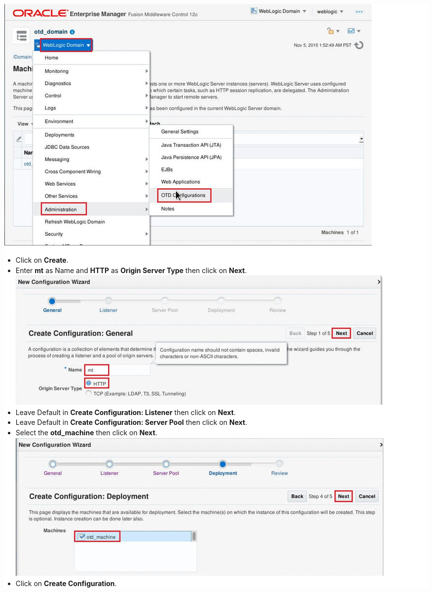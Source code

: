 ![alt text](https://raw.githubusercontent.com/oracle-weblogic/weblogic-innovation-seminars/caf-12.2.1/WInS_Demos/MT-Workshop/md.resources/120.JPG)
 * Click on **Create**.
 * Enter **mt** as Name and **HTTP** as **Origin Server Type** then click on **Next**.
![alt text](https://raw.githubusercontent.com/oracle-weblogic/weblogic-innovation-seminars/caf-12.2.1/WInS_Demos/MT-Workshop/md.resources/121.JPG)
 * Leave Default in **Create Configuration: Listener** then click on **Next**.
 * Leave Default in **Create Configuration: Server Pool** then click on **Next**.
 * Select the **otd_machine** then click on **Next**.
![alt text](https://raw.githubusercontent.com/oracle-weblogic/weblogic-innovation-seminars/caf-12.2.1/WInS_Demos/MT-Workshop/md.resources/122.JPG)
 * Click on **Create Configuration**.